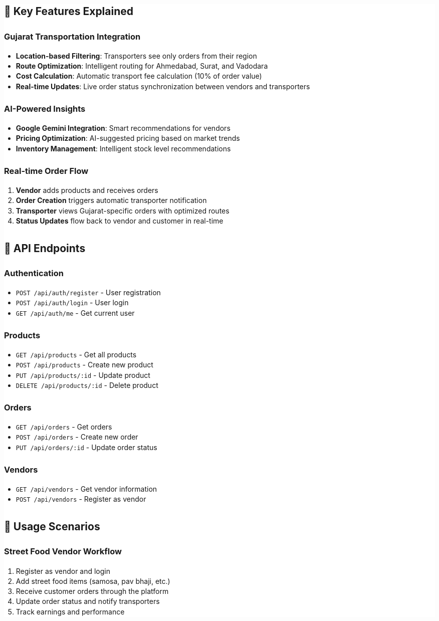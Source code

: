## 🌟 Key Features Explained

### Gujarat Transportation Integration
- **Location-based Filtering**: Transporters see only orders from their region
- **Route Optimization**: Intelligent routing for Ahmedabad, Surat, and Vadodara
- **Cost Calculation**: Automatic transport fee calculation (10% of order value)
- **Real-time Updates**: Live order status synchronization between vendors and transporters

### AI-Powered Insights
- **Google Gemini Integration**: Smart recommendations for vendors
- **Pricing Optimization**: AI-suggested pricing based on market trends
- **Inventory Management**: Intelligent stock level recommendations

### Real-time Order Flow
1. **Vendor** adds products and receives orders
2. **Order Creation** triggers automatic transporter notification
3. **Transporter** views Gujarat-specific orders with optimized routes
4. **Status Updates** flow back to vendor and customer in real-time

## 🚦 API Endpoints

### Authentication
- `POST /api/auth/register` - User registration
- `POST /api/auth/login` - User login
- `GET /api/auth/me` - Get current user

### Products
- `GET /api/products` - Get all products
- `POST /api/products` - Create new product
- `PUT /api/products/:id` - Update product
- `DELETE /api/products/:id` - Delete product

### Orders
- `GET /api/orders` - Get orders
- `POST /api/orders` - Create new order
- `PUT /api/orders/:id` - Update order status

### Vendors
- `GET /api/vendors` - Get vendor information
- `POST /api/vendors` - Register as vendor

## 🎯 Usage Scenarios

### Street Food Vendor Workflow
1. Register as vendor and login
2. Add street food items (samosa, pav bhaji, etc.)
3. Receive customer orders through the platform
4. Update order status and notify transporters
5. Track earnings and performance
